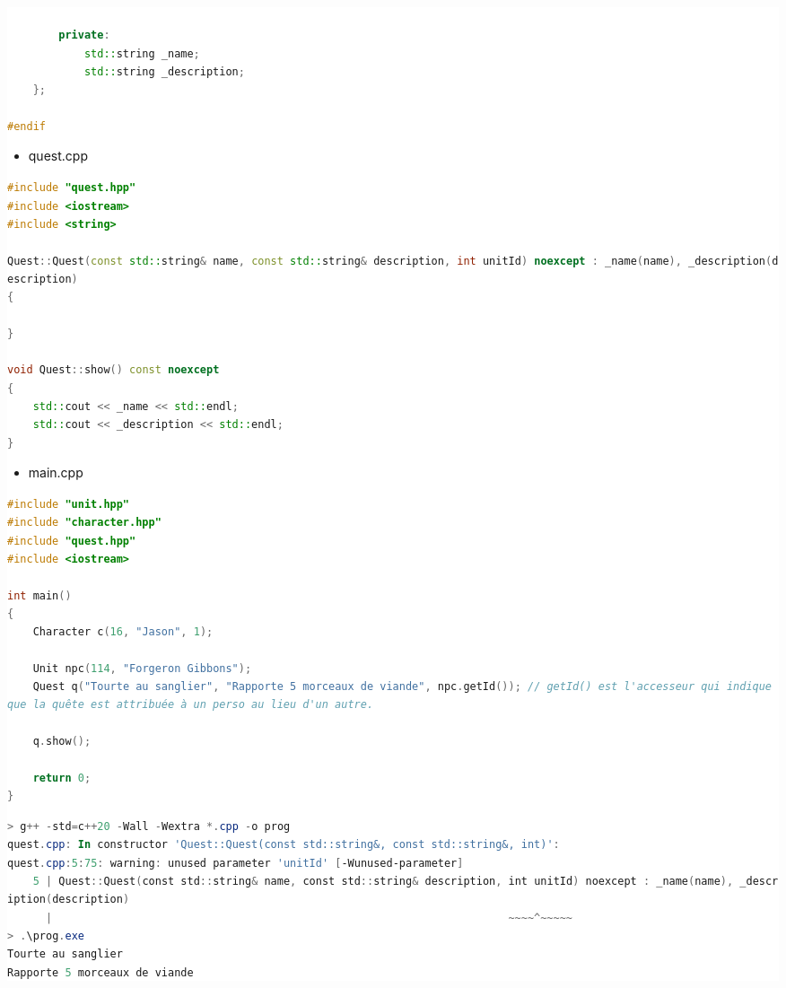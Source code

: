 ```cpp
        
        private:
            std::string _name;
            std::string _description;
    };

#endif
```
+ quest.cpp
```cpp
#include "quest.hpp"
#include <iostream>
#include <string>

Quest::Quest(const std::string& name, const std::string& description, int unitId) noexcept : _name(name), _description(description)
{

}

void Quest::show() const noexcept
{
    std::cout << _name << std::endl;
    std::cout << _description << std::endl;
}
```
+ main.cpp
```cpp
#include "unit.hpp"
#include "character.hpp"
#include "quest.hpp"
#include <iostream>

int main()
{
    Character c(16, "Jason", 1);
    
    Unit npc(114, "Forgeron Gibbons");
    Quest q("Tourte au sanglier", "Rapporte 5 morceaux de viande", npc.getId()); // getId() est l'accesseur qui indique que la quête est attribuée à un perso au lieu d'un autre.

    q.show();

    return 0;
}
```
```ps1
> g++ -std=c++20 -Wall -Wextra *.cpp -o prog
quest.cpp: In constructor 'Quest::Quest(const std::string&, const std::string&, int)':      
quest.cpp:5:75: warning: unused parameter 'unitId' [-Wunused-parameter]
    5 | Quest::Quest(const std::string& name, const std::string& description, int unitId) noexcept : _name(name), _description(description)
      |                                                                       ~~~~^~~~~~    
> .\prog.exe
Tourte au sanglier
Rapporte 5 morceaux de viande
```
